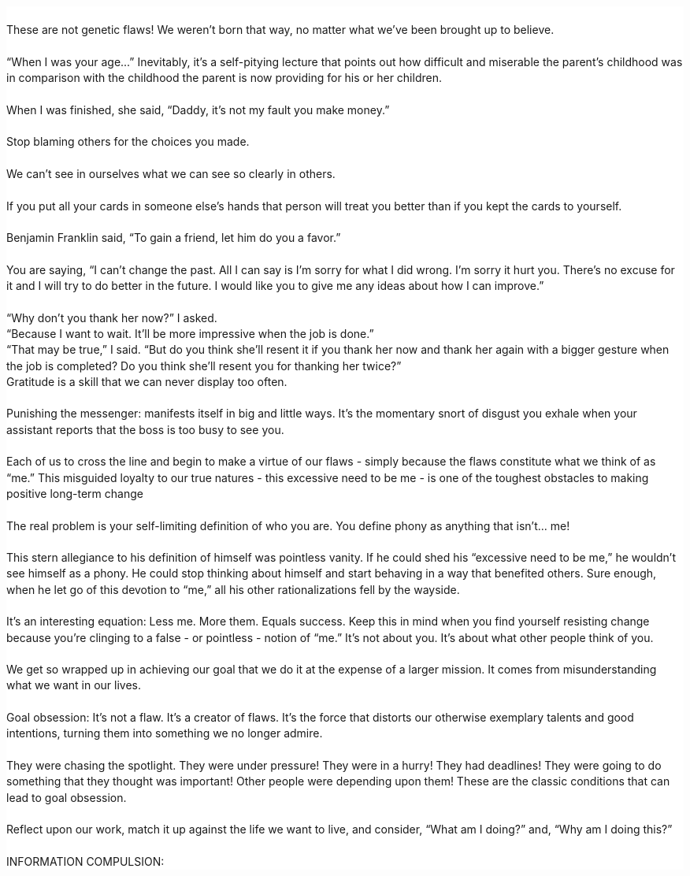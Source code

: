 <br>
These are not genetic flaws! We weren’t born that way, no matter what we’ve been brought up to believe.<br>
<br>
“When I was your age...” Inevitably, it’s a self-pitying lecture that points out how difficult and miserable the parent’s childhood was in comparison with the childhood the parent is now providing for his or her children.<br>
<br>
When I was finished, she said, “Daddy, it’s not my fault you make money.”<br>
<br>
Stop blaming others for the choices you made.<br>
<br>
We can’t see in ourselves what we can see so clearly in others.<br>
<br>
If you put all your cards in someone else’s hands that person will treat you better than if you kept the cards to yourself.<br>
<br>
Benjamin Franklin said, “To gain a friend, let him do you a favor.”<br>
<br>
You are saying, “I can’t change the past. All I can say is I’m sorry for what I did wrong. I’m sorry it hurt you. There’s no excuse for it and I will try to do better in the future. I would like you to give me any ideas about how I can improve.”<br>
<br>
“Why don’t you thank her now?” I asked.<br>
“Because I want to wait. It’ll be more impressive when the job is done.”<br>
“That may be true,” I said. “But do you think she’ll resent it if you thank her now and thank her again with a bigger gesture when the job is completed? Do you think she’ll resent you for thanking her twice?”<br>
Gratitude is a skill that we can never display too often.<br>
<br>
Punishing the messenger: manifests itself in big and little ways.  It’s the momentary snort of disgust you exhale when your assistant reports that the boss is too busy to see you.<br>
<br>
Each of us to cross the line and begin to make a virtue of our flaws - simply because the flaws constitute what we think of as “me.” This misguided loyalty to our true natures - this excessive need to be me - is one of the toughest obstacles to making positive long-term change<br>
<br>
The real problem is your self-limiting definition of who you are. You define phony as anything that isn’t... me!<br>
<br>
This stern allegiance to his definition of himself was pointless vanity. If he could shed his “excessive need to be me,” he wouldn’t see himself as a phony. He could stop thinking about himself and start behaving in a way that benefited others. Sure enough, when he let go of this devotion to “me,” all his other rationalizations fell by the wayside.<br>
<br>
It’s an interesting equation: Less me. More them. Equals success. Keep this in mind when you find yourself resisting change because you’re clinging to a false - or pointless - notion of “me.” It’s not about you. It’s about what other people think of you.<br>
<br>
We get so wrapped up in achieving our goal that we do it at the expense of a larger mission. It comes from misunderstanding what we want in our lives.<br>
<br>
Goal obsession: It’s not a flaw. It’s a creator of flaws. It’s the force that distorts our otherwise exemplary talents and good intentions, turning them into something we no longer admire.<br>
<br>
They were chasing the spotlight. They were under pressure! They were in a hurry! They had deadlines! They were going to do something that they thought was important! Other people were depending upon them! These are the classic conditions that can lead to goal obsession.<br>
<br>
Reflect upon our work, match it up against the life we want to live, and consider, “What am I doing?” and, “Why am I doing this?”<br>
<br>
INFORMATION COMPULSION:<br>